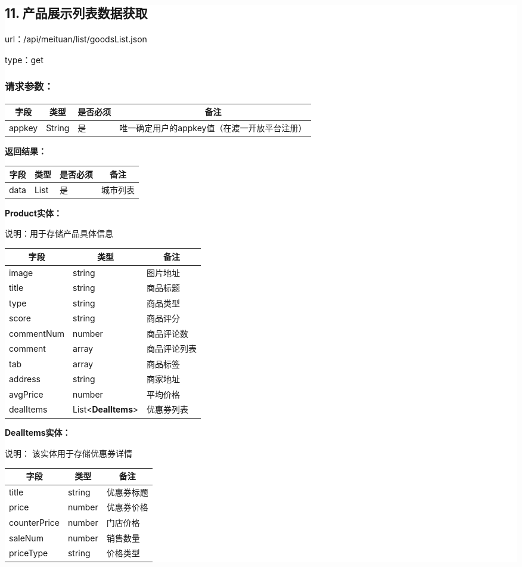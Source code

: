  

## 11. 产品展示列表数据获取

 

url：/api/meituan/list/goodsList.json

type：get

### 请求参数：

| **字段** | **类型** | **是否必须** | **备注**                                     |
| -------- | -------- | ------------ | -------------------------------------------- |
| appkey   | String   | 是           | 唯一确定用户的appkey值（在渡一开放平台注册） |

**返回结果：**

| **字段** | **类型**      | **是否必须** | **备注** |
| -------- | ------------- | ------------ | -------- |
| data     | List<Product> | 是           | 城市列表 |

**Product实体：**

说明：用于存储产品具体信息

| **字段**   | **类型**            | **备注**     |
| ---------- | ------------------- | ------------ |
| image      | string              | 图片地址     |
| title      | string              | 商品标题     |
| type       | string              | 商品类型     |
| score      | string              | 商品评分     |
| commentNum | number              | 商品评论数   |
| comment    | array               | 商品评论列表 |
| tab        | array               | 商品标签     |
| address    | string              | 商家地址     |
| avgPrice   | number              | 平均价格     |
| dealItems  | List<**DealItems**> | 优惠券列表   |

**DealItems实体：**

说明： 该实体用于存储优惠券详情

| **字段**     | **类型** | **备注**   |
| ------------ | -------- | ---------- |
| title        | string   | 优惠券标题 |
| price        | number   | 优惠券价格 |
| counterPrice | number   | 门店价格   |
| saleNum      | number   | 销售数量   |
| priceType    | string   | 价格类型   |
